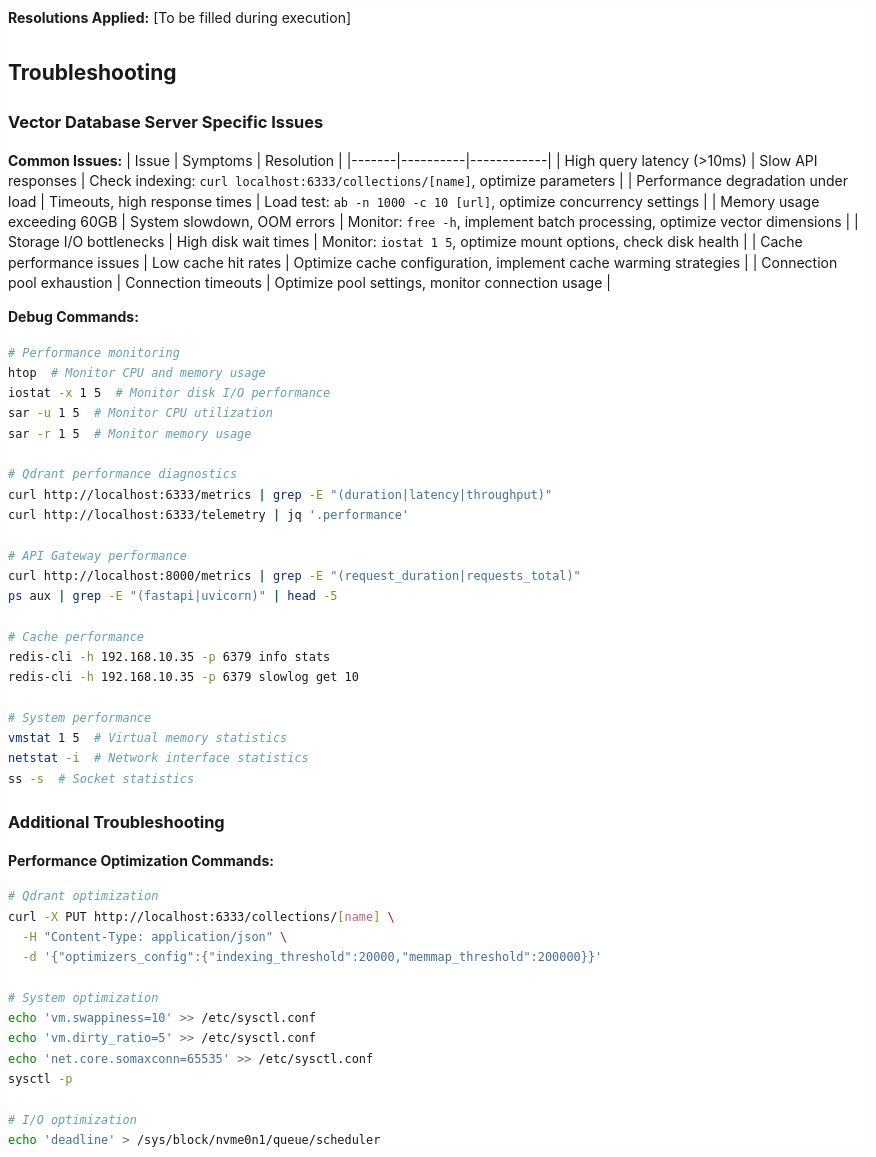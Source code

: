 **Resolutions Applied:**
[To be filled during execution]

## Troubleshooting

### Vector Database Server Specific Issues

**Common Issues:**
| Issue | Symptoms | Resolution |
|-------|----------|------------|
| High query latency (>10ms) | Slow API responses | Check indexing: `curl localhost:6333/collections/[name]`, optimize parameters |
| Performance degradation under load | Timeouts, high response times | Load test: `ab -n 1000 -c 10 [url]`, optimize concurrency settings |
| Memory usage exceeding 60GB | System slowdown, OOM errors | Monitor: `free -h`, implement batch processing, optimize vector dimensions |
| Storage I/O bottlenecks | High disk wait times | Monitor: `iostat 1 5`, optimize mount options, check disk health |
| Cache performance issues | Low cache hit rates | Optimize cache configuration, implement cache warming strategies |
| Connection pool exhaustion | Connection timeouts | Optimize pool settings, monitor connection usage |

**Debug Commands:**
```bash
# Performance monitoring
htop  # Monitor CPU and memory usage
iostat -x 1 5  # Monitor disk I/O performance
sar -u 1 5  # Monitor CPU utilization
sar -r 1 5  # Monitor memory usage

# Qdrant performance diagnostics
curl http://localhost:6333/metrics | grep -E "(duration|latency|throughput)"
curl http://localhost:6333/telemetry | jq '.performance'

# API Gateway performance
curl http://localhost:8000/metrics | grep -E "(request_duration|requests_total)"
ps aux | grep -E "(fastapi|uvicorn)" | head -5

# Cache performance
redis-cli -h 192.168.10.35 -p 6379 info stats
redis-cli -h 192.168.10.35 -p 6379 slowlog get 10

# System performance
vmstat 1 5  # Virtual memory statistics
netstat -i  # Network interface statistics
ss -s  # Socket statistics
```

### Additional Troubleshooting

**Performance Optimization Commands:**
```bash
# Qdrant optimization
curl -X PUT http://localhost:6333/collections/[name] \
  -H "Content-Type: application/json" \
  -d '{"optimizers_config":{"indexing_threshold":20000,"memmap_threshold":200000}}'

# System optimization
echo 'vm.swappiness=10' >> /etc/sysctl.conf
echo 'vm.dirty_ratio=5' >> /etc/sysctl.conf
echo 'net.core.somaxconn=65535' >> /etc/sysctl.conf
sysctl -p

# I/O optimization
echo 'deadline' > /sys/block/nvme0n1/queue/scheduler
```